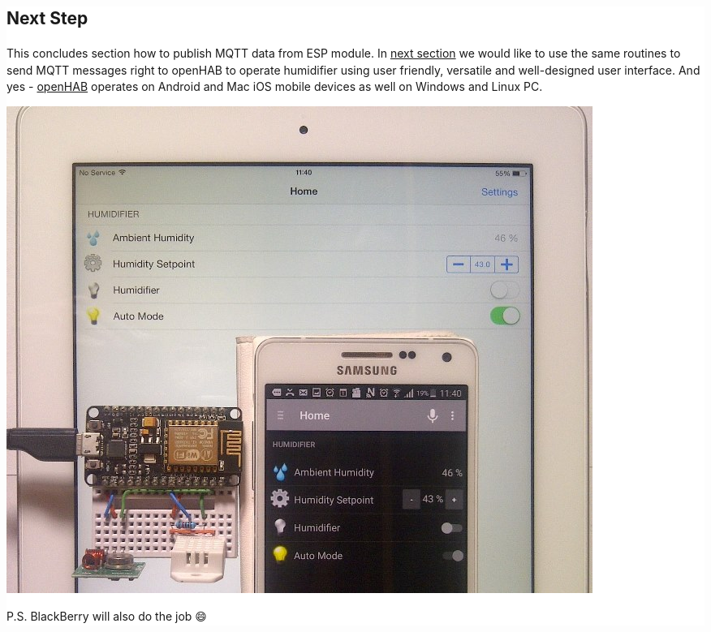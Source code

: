 ## Next Step

This concludes section how to publish MQTT data from ESP module. In [next section](../A2-openHAB) we would like to use the same routines to send MQTT messages right to openHAB to operate humidifier using user friendly, versatile and well-designed user interface. 
And yes - [openHAB](http://www.openhab.org/) operates on Android and Mac iOS mobile devices as well on Windows and Linux PC.

![Online Humidifier controlled from mobile devices](pictures/openhab-online-humidifier.jpg) 

P.S. BlackBerry will also do the job :smile:
